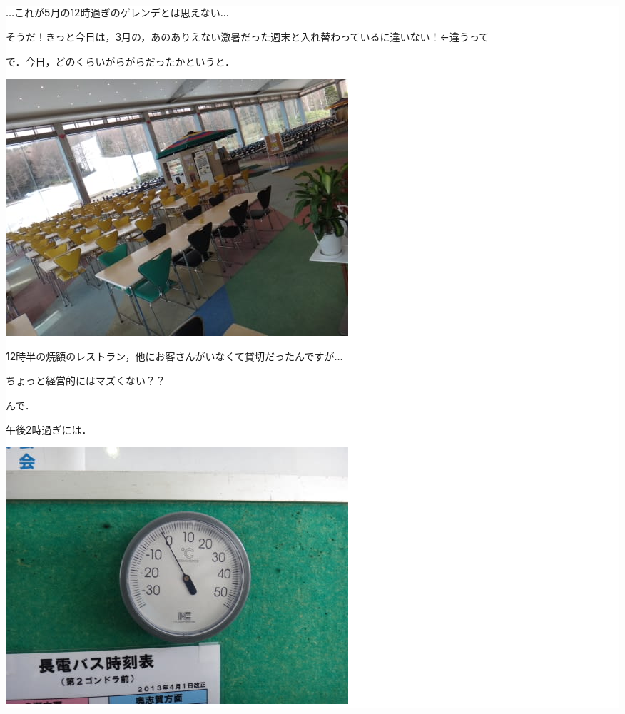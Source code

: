 


…これが5月の12時過ぎのゲレンデとは思えない…


そうだ！きっと今日は，3月の，あのありえない激暑だった週末と入れ替わっているに違いない！←違うって





で．今日，どのくらいがらがらだったかというと．




![b3c358004879e740abf10c2144fabbbe.jpg](images/b3c358004879e740abf10c2144fabbbe.jpg)




12時半の焼額のレストラン，他にお客さんがいなくて貸切だったんですが…


ちょっと経営的にはマズくない？？





んで．


午後2時過ぎには．




![f49500c473bd457618e2e5c715276746.jpg](images/f49500c473bd457618e2e5c715276746.jpg)
